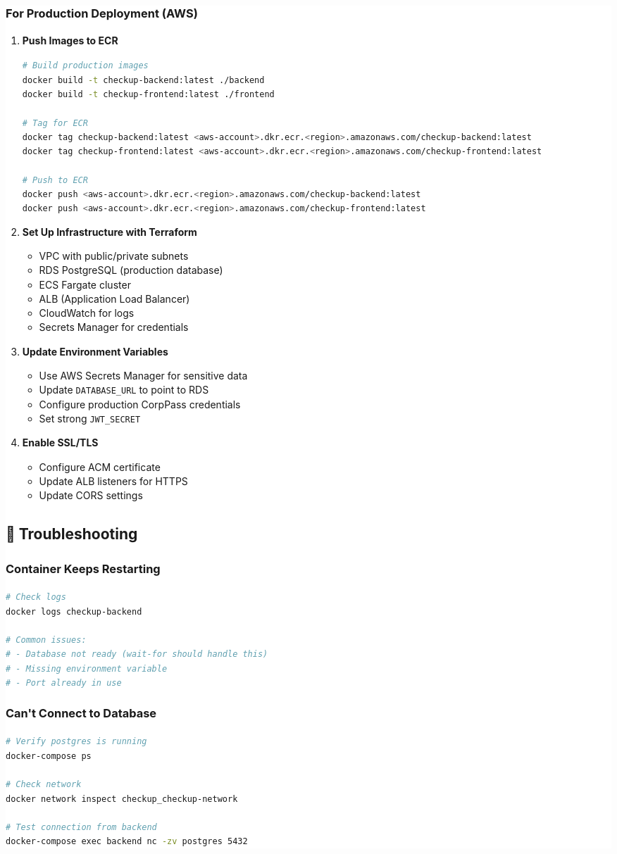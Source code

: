 ### For Production Deployment (AWS)

1. **Push Images to ECR**
   ```bash
   # Build production images
   docker build -t checkup-backend:latest ./backend
   docker build -t checkup-frontend:latest ./frontend
   
   # Tag for ECR
   docker tag checkup-backend:latest <aws-account>.dkr.ecr.<region>.amazonaws.com/checkup-backend:latest
   docker tag checkup-frontend:latest <aws-account>.dkr.ecr.<region>.amazonaws.com/checkup-frontend:latest
   
   # Push to ECR
   docker push <aws-account>.dkr.ecr.<region>.amazonaws.com/checkup-backend:latest
   docker push <aws-account>.dkr.ecr.<region>.amazonaws.com/checkup-frontend:latest
   ```

2. **Set Up Infrastructure with Terraform**
   - VPC with public/private subnets
   - RDS PostgreSQL (production database)
   - ECS Fargate cluster
   - ALB (Application Load Balancer)
   - CloudWatch for logs
   - Secrets Manager for credentials

3. **Update Environment Variables**
   - Use AWS Secrets Manager for sensitive data
   - Update `DATABASE_URL` to point to RDS
   - Configure production CorpPass credentials
   - Set strong `JWT_SECRET`

4. **Enable SSL/TLS**
   - Configure ACM certificate
   - Update ALB listeners for HTTPS
   - Update CORS settings

## 🐛 Troubleshooting

### Container Keeps Restarting
```bash
# Check logs
docker logs checkup-backend

# Common issues:
# - Database not ready (wait-for should handle this)
# - Missing environment variable
# - Port already in use
```

### Can't Connect to Database
```bash
# Verify postgres is running
docker-compose ps

# Check network
docker network inspect checkup_checkup-network

# Test connection from backend
docker-compose exec backend nc -zv postgres 5432
```

